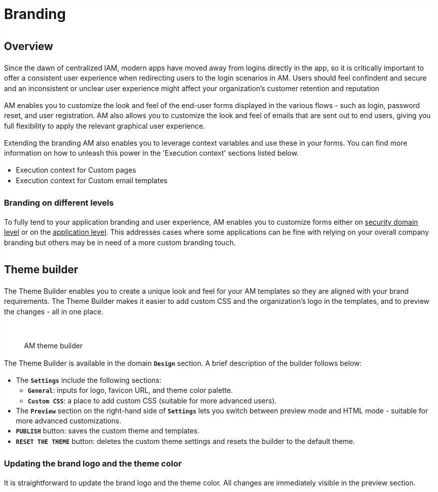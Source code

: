 # Branding

## Overview

Since the dawn of centralized IAM, modern apps have moved away from logins directly in the app, so it is critically important to offer a consistent user experience when redirecting users to the login scenarios in AM. Users should feel confindent and secure and an inconsistent or unclear user experience might affect your organization’s customer retention and reputation

AM enables you to customize the look and feel of the end-user forms displayed in the various flows - such as login, password reset, and user registration. AM also allows you to customize the look and feel of emails that are sent out to end users, giving you full flexibility to apply the relevant graphical user experience.

Extending the branding AM also enables you to leverage context variables and use these in your forms. You can find more information on how to unleash this power in the 'Execution context' sections listed below.

* Execution context for Custom pages
* Execution context for Custom email templates

### Branding on different levels

To fully tend to your application branding and user experience, AM enables you to customize forms either on [security domain level](../security-domains.md) or on the [application level](../applications/). This addresses cases where some applications can be fine with relying on your overall company branding but others may be in need of a more custom branding touch.

## Theme builder

The Theme Builder enables you to create a unique look and feel for your AM templates so they are aligned with your brand requirements. The Theme Builder makes it easier to add custom CSS and the organization’s logo in the templates, and to preview the changes - all in one place.

<figure><img src="https://docs.gravitee.io/images/am/current/graviteeio-am-userguide-branding-theme-builder.png" alt=""><figcaption><p>AM theme builder</p></figcaption></figure>

The Theme Builder is available in the domain **`Design`** section. A brief description of the builder follows below:

* The **`Settings`** include the following sections:
  * **`General`**: inputs for logo, favicon URL, and theme color palette.
  * **`Custom CSS`**: a place to add custom CSS (suitable for more advanced users).
* The **`Preview`** section on the right-hand side of **`Settings`** lets you switch between preview mode and HTML mode - suitable for more advanced customizations.
* **`PUBLISH`** button: saves the custom theme and templates.
* **`RESET THE THEME`** button: deletes the custom theme settings and resets the builder to the default theme.

### Updating the brand logo and the theme color

It is straightforward to update the brand logo and the theme color. All changes are immediately visible in the preview section.
